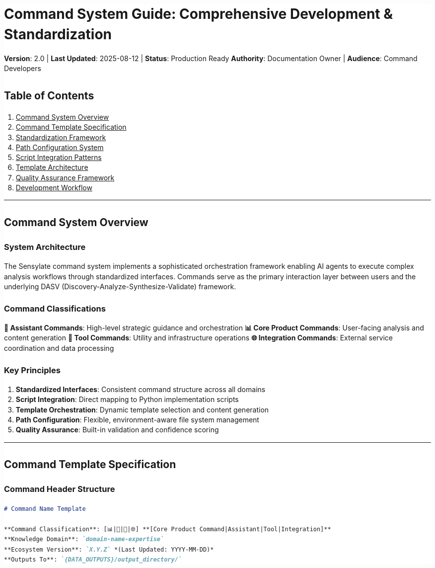 # Command System Guide: Comprehensive Development & Standardization

**Version**: 2.0 | **Last Updated**: 2025-08-12 | **Status**: Production Ready
**Authority**: Documentation Owner | **Audience**: Command Developers

## Table of Contents

1. [Command System Overview](#command-system-overview)
2. [Command Template Specification](#command-template-specification)
3. [Standardization Framework](#standardization-framework)
4. [Path Configuration System](#path-configuration-system)
5. [Script Integration Patterns](#script-integration-patterns)
6. [Template Architecture](#template-architecture)
7. [Quality Assurance Framework](#quality-assurance-framework)
8. [Development Workflow](#development-workflow)

---

## Command System Overview

### System Architecture

The Sensylate command system implements a sophisticated orchestration framework enabling AI agents to execute complex analysis workflows through standardized interfaces. Commands serve as the primary interaction layer between users and the underlying DASV (Discovery-Analyze-Synthesize-Validate) framework.

### Command Classifications

**🎯 Assistant Commands**: High-level strategic guidance and orchestration
**📊 Core Product Commands**: User-facing analysis and content generation
**🔧 Tool Commands**: Utility and infrastructure operations
**🌐 Integration Commands**: External service coordination and data processing

### Key Principles

1. **Standardized Interfaces**: Consistent command structure across all domains
2. **Script Integration**: Direct mapping to Python implementation scripts
3. **Template Orchestration**: Dynamic template selection and content generation
4. **Path Configuration**: Flexible, environment-aware file system management
5. **Quality Assurance**: Built-in validation and confidence scoring

---

## Command Template Specification

### Command Header Structure

```markdown
# Command Name Template

**Command Classification**: [📊|🎯|🔧|🌐] **[Core Product Command|Assistant|Tool|Integration]**
**Knowledge Domain**: `domain-name-expertise`
**Ecosystem Version**: `X.Y.Z` *(Last Updated: YYYY-MM-DD)*
**Outputs To**: `{DATA_OUTPUTS}/output_directory/`
```
